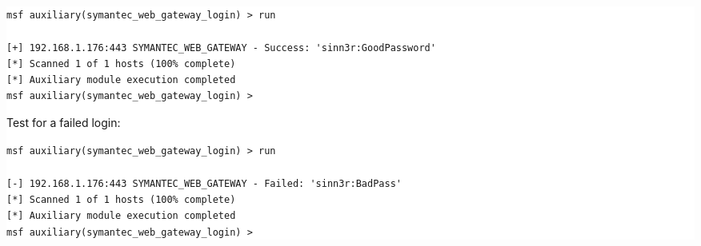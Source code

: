 ```
msf auxiliary(symantec_web_gateway_login) > run

[+] 192.168.1.176:443 SYMANTEC_WEB_GATEWAY - Success: 'sinn3r:GoodPassword'
[*] Scanned 1 of 1 hosts (100% complete)
[*] Auxiliary module execution completed
msf auxiliary(symantec_web_gateway_login) > 
```

Test for a failed login:

```
msf auxiliary(symantec_web_gateway_login) > run

[-] 192.168.1.176:443 SYMANTEC_WEB_GATEWAY - Failed: 'sinn3r:BadPass'
[*] Scanned 1 of 1 hosts (100% complete)
[*] Auxiliary module execution completed
msf auxiliary(symantec_web_gateway_login) >
```